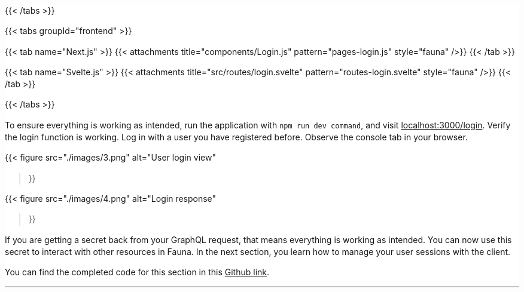 {{< /tabs >}}




{{< tabs groupId="frontend" >}}

{{< tab name="Next.js" >}}
{{< attachments
  title="components/Login.js"
  pattern="pages-login.js" 
  style="fauna"
/>}}
{{< /tab >}}

{{< tab name="Svelte.js" >}}
{{< attachments
  title="src/routes/login.svelte"
  pattern="routes-login.svelte" 
  style="fauna"
/>}}
{{< /tab >}}

{{< /tabs >}}





To ensure everything is working as intended, run the application with `npm run dev command`, and visit [localhost:3000/login](http://localhost:3000/login). Verify the login function is working. Log in with a user you have registered before. Observe the console tab in your browser.

{{< figure
  src="./images/3.png" 
  alt="User login view"
>}}

{{< figure
  src="./images/4.png" 
  alt="Login response"
>}}

If you are getting a secret back from your GraphQL request, that means everything is working as intended. You can now use this secret to interact with other resources in Fauna. In the next section, you learn how to manage your user sessions with the client.

You can find the completed code for this section in this [Github link](https://github.com/fauna-labs/fauna-workshop/tree/section-1.2-user-auth).

---
[uikit]: https://getuikit.com/